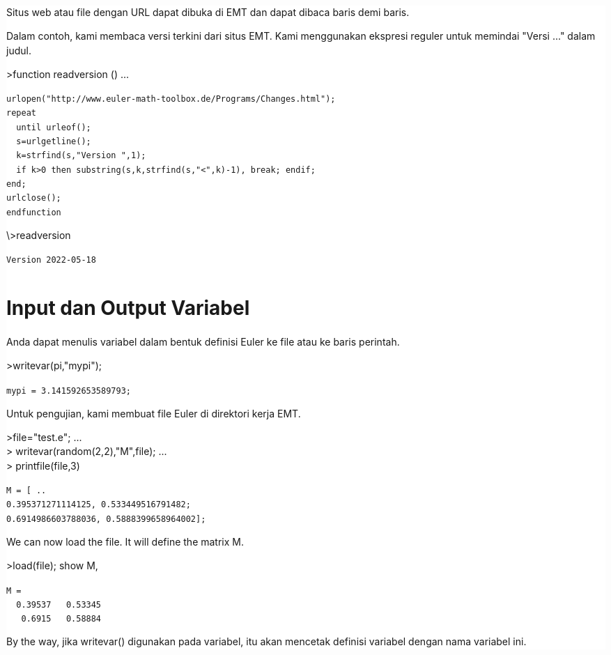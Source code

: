 Situs web atau file dengan URL dapat dibuka di EMT dan dapat dibaca
baris demi baris.


Dalam contoh, kami membaca versi terkini dari situs EMT. Kami
menggunakan ekspresi reguler untuk memindai "Versi ..." dalam judul.


\>function readversion () ...


    urlopen("http://www.euler-math-toolbox.de/Programs/Changes.html");
    repeat
      until urleof();
      s=urlgetline();
      k=strfind(s,"Version ",1);
      if k>0 then substring(s,k,strfind(s,"<",k)-1), break; endif;
    end;
    urlclose();
    endfunction
</pre>
\>readversion


    Version 2022-05-18

# Input dan Output Variabel

Anda dapat menulis variabel dalam bentuk definisi Euler ke file atau
ke baris perintah.


\>writevar(pi,"mypi");


    mypi = 3.141592653589793;

Untuk pengujian, kami membuat file Euler di direktori kerja EMT.


\>file="test.e"; ...  
\>   writevar(random(2,2),"M",file); ...  
\>   printfile(file,3)


    M = [ ..
    0.395371271114125, 0.533449516791482;
    0.6914986603788036, 0.5888399658964002];

We can now load the file. It will define the matrix M.


\>load(file); show M,


    M = 
      0.39537   0.53345 
       0.6915   0.58884 

By the way, jika writevar() digunakan pada variabel, itu akan mencetak
definisi variabel dengan nama variabel ini.
